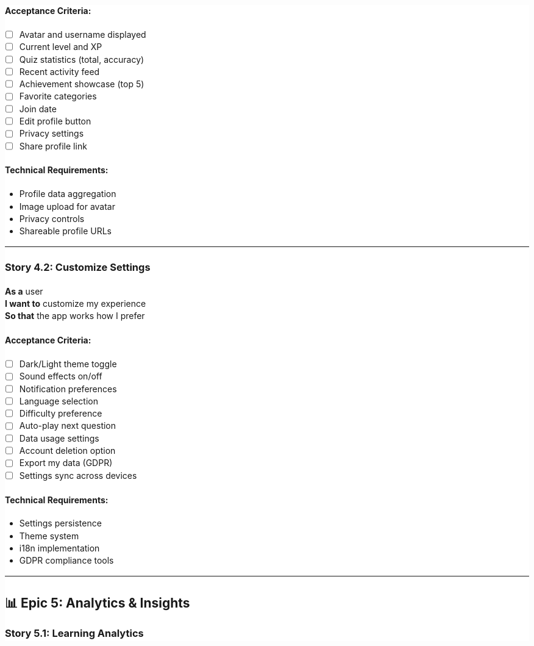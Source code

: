 #### Acceptance Criteria:

- [ ] Avatar and username displayed
- [ ] Current level and XP
- [ ] Quiz statistics (total, accuracy)
- [ ] Recent activity feed
- [ ] Achievement showcase (top 5)
- [ ] Favorite categories
- [ ] Join date
- [ ] Edit profile button
- [ ] Privacy settings
- [ ] Share profile link

#### Technical Requirements:

- Profile data aggregation
- Image upload for avatar
- Privacy controls
- Shareable profile URLs

---

### Story 4.2: Customize Settings

**As a** user  
**I want to** customize my experience  
**So that** the app works how I prefer

#### Acceptance Criteria:

- [ ] Dark/Light theme toggle
- [ ] Sound effects on/off
- [ ] Notification preferences
- [ ] Language selection
- [ ] Difficulty preference
- [ ] Auto-play next question
- [ ] Data usage settings
- [ ] Account deletion option
- [ ] Export my data (GDPR)
- [ ] Settings sync across devices

#### Technical Requirements:

- Settings persistence
- Theme system
- i18n implementation
- GDPR compliance tools

---

## 📊 Epic 5: Analytics & Insights

### Story 5.1: Learning Analytics
